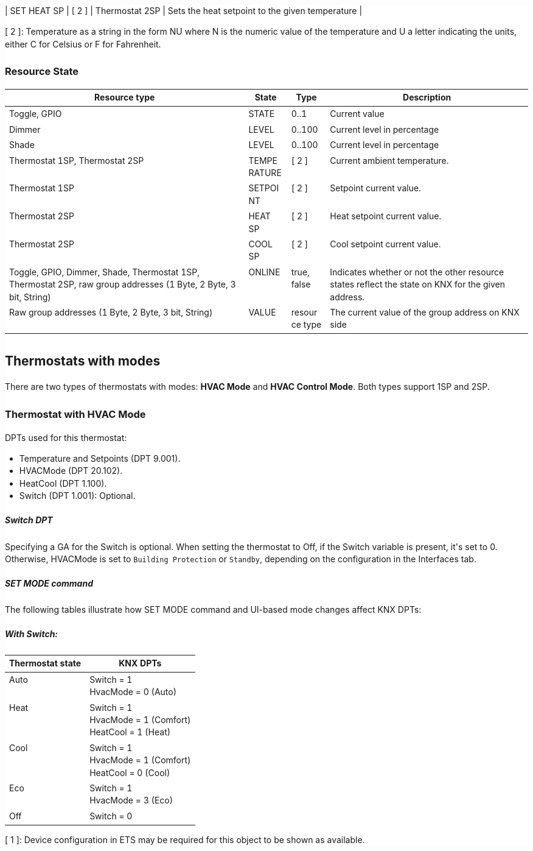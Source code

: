 | SET HEAT SP         | [ 2 ]        | Thermostat 2SP | Sets the heat setpoint to the given temperature              |

[ 2 ]: Temperature as a string in the form NU where N is the numeric value of the temperature and U a letter indicating the units, either C for Celsius or F for Fahrenheit. 

### Resource State

| Resource type       | State        | Type     | Description                                                  |
|---------------------|--------------|----------|--------------------------------------------------------------|
| Toggle, GPIO        | STATE        | 0..1     | Current value                                                |
| Dimmer              | LEVEL        | 0..100   | Current level in percentage                                  |
| Shade               | LEVEL        | 0..100   | Current level in percentage                                  |
| Thermostat 1SP, Thermostat 2SP | TEMPERATURE | [ 2 ] | Current ambient temperature.                                 |
| Thermostat 1SP      | SETPOINT     | [ 2 ]    | Setpoint current value.                                      |
| Thermostat 2SP      | HEAT SP      | [ 2 ]    | Heat setpoint current value.                                 |
| Thermostat 2SP      | COOL SP      | [ 2 ]    | Cool setpoint current value.                                 |
| Toggle, GPIO, Dimmer, Shade, Thermostat 1SP, Thermostat 2SP, raw group addresses (1 Byte, 2 Byte, 3 bit, String) | ONLINE | true, false | Indicates whether or not the other resource states reflect the state on KNX for the given address. |
| Raw group addresses (1 Byte, 2 Byte, 3 bit, String) | VALUE | resource type | The current value of the group address on KNX side |


Thermostats with modes
-------------------------------------

There are two types of thermostats with modes: **HVAC Mode** and **HVAC Control Mode**. Both types support 1SP and 2SP.

### Thermostat with HVAC Mode

DPTs used for this thermostat:

-   Temperature and Setpoints (DPT 9.001).
-   HVACMode (DPT 20.102).
-   HeatCool (DPT 1.100).
-   Switch (DPT 1.001): Optional.

##### Switch DPT
Specifying a GA for the Switch is optional. When setting the thermostat to Off, if the Switch variable is present, it's set to 0. Otherwise, HVACMode is set to `Building Protection` or `Standby`, depending on the configuration in the Interfaces tab.

##### SET MODE command

The following tables illustrate how SET MODE command and UI-based mode changes affect KNX DPTs:

##### With Switch:

| Thermostat state | KNX DPTs |
|---------------------|----------|
| Auto  | Switch = 1 <br> HvacMode = 0 (Auto) |
| Heat  | Switch = 1 <br>HvacMode = 1 (Comfort) <br> HeatCool = 1 (Heat) |
| Cool  | Switch = 1 <br> HvacMode = 1 (Comfort) <br> HeatCool = 0 (Cool) |
| Eco  | Switch = 1 <br> HvacMode = 3 (Eco)  |
| Off  | Switch = 0  | 


[ 1 ]: Device configuration in ETS may be required for this object to be shown as available.